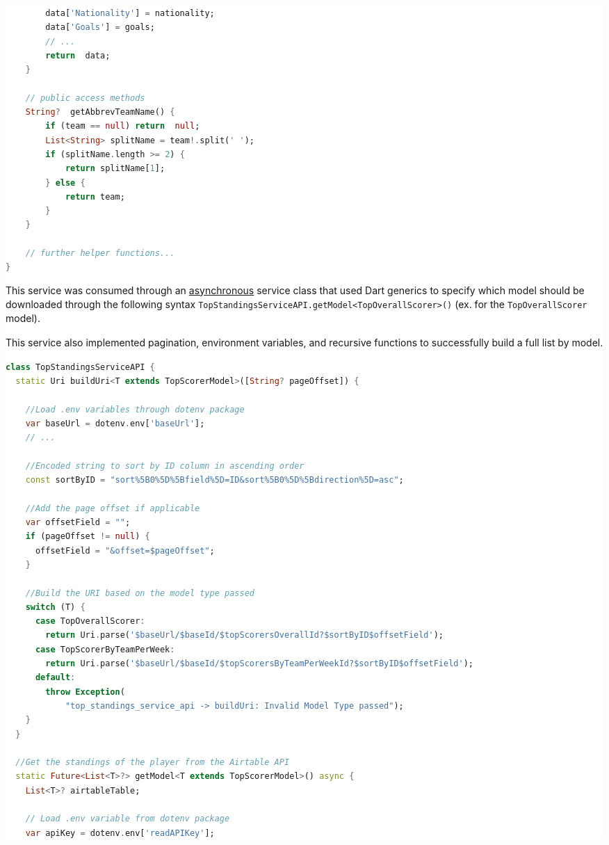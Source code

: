~~~dart
        data['Nationality'] = nationality;
        data['Goals'] = goals;
        // ...
        return  data;
    }

    // public access methods
    String?  getAbbrevTeamName() {
        if (team == null) return  null;
        List<String> splitName = team!.split(' ');
        if (splitName.length >= 2) {
            return splitName[1];
        } else {
            return team;
        }
    }

    // further helper functions...
}
~~~
  
This service was consumed through an [asynchronous](https://dart.dev/codelabs/async-await) service class that used Dart generics to specify which model should be downloaded through the following syntax `TopStandingsServiceAPI.getModel<TopOverallScorer>()` (ex. for the `TopOverallScorer` model).  

This service also implemented pagination, environment variables, and recursive functions to successfully build a full list by model.

~~~dart
class TopStandingsServiceAPI {
  static Uri buildUri<T extends TopScorerModel>([String? pageOffset]) {
  
    //Load .env variables through dotenv package
    var baseUrl = dotenv.env['baseUrl'];
    // ...

    //Encoded string to sort by ID column in ascending order
    const sortByID = "sort%5B0%5D%5Bfield%5D=ID&sort%5B0%5D%5Bdirection%5D=asc";

    //Add the page offset if applicable
    var offsetField = "";
    if (pageOffset != null) {
      offsetField = "&offset=$pageOffset";
    }
    
    //Build the URI based on the model type passed
    switch (T) {
      case TopOverallScorer:
        return Uri.parse('$baseUrl/$baseId/$topScorersOverallId?$sortByID$offsetField');
      case TopScorerByTeamPerWeek:
        return Uri.parse('$baseUrl/$baseId/$topScorersByTeamPerWeekId?$sortByID$offsetField');
      default:
        throw Exception(
            "top_standings_service_api -> buildUri: Invalid Model Type passed");
    }
  }

  //Get the standings of the player from the Airtable API
  static Future<List<T>?> getModel<T extends TopScorerModel>() async {
    List<T>? airtableTable;

    // Load .env variable from dotenv package
    var apiKey = dotenv.env['readAPIKey'];

~~~